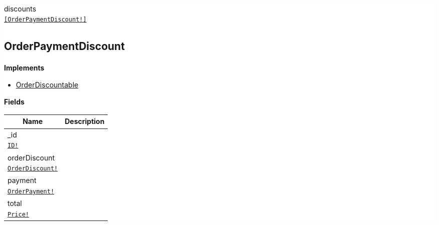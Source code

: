 </td>
</tr>
<tr>
<td>
discounts<br />
<a href="/../api/objects#orderpaymentdiscount"><code>[OrderPaymentDiscount!]</code></a>
</td>
<td>

</td>
</tr>
</tbody>
</table>

## OrderPaymentDiscount



<p style={{ marginBottom: "0.4em" }}><strong>Implements</strong></p>

- [OrderDiscountable](/../api/interfaces#orderdiscountable)

<p style={{ marginBottom: "0.4em" }}><strong>Fields</strong></p>

<table>
<thead><tr><th>Name</th><th>Description</th></tr></thead>
<tbody>
<tr>
<td>
_id<br />
<a href="/../api/scalars#id"><code>ID!</code></a>
</td>
<td>

</td>
</tr>
<tr>
<td>
orderDiscount<br />
<a href="/../api/objects#orderdiscount"><code>OrderDiscount!</code></a>
</td>
<td>

</td>
</tr>
<tr>
<td>
payment<br />
<a href="/../api/interfaces#orderpayment"><code>OrderPayment!</code></a>
</td>
<td>

</td>
</tr>
<tr>
<td>
total<br />
<a href="/../api/objects#price"><code>Price!</code></a>
</td>
<td>
